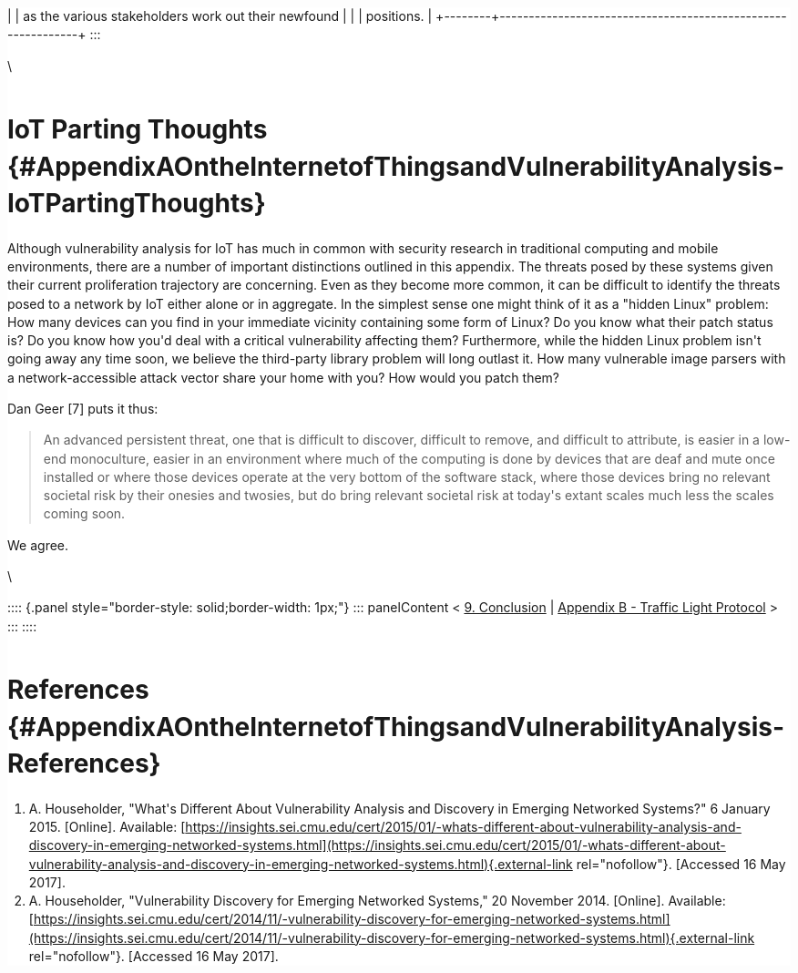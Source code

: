 |        | as the various stakeholders work out their newfound         |
|        | positions.                                                  |
+--------+-------------------------------------------------------------+
:::

\

# IoT Parting Thoughts {#AppendixAOntheInternetofThingsandVulnerabilityAnalysis-IoTPartingThoughts}

Although vulnerability analysis for IoT has much in common with security
research in traditional computing and mobile environments, there are a
number of important distinctions outlined in this appendix. The threats
posed by these systems given their current proliferation trajectory are
concerning. Even as they become more common, it can be difficult to
identify the threats posed to a network by IoT either alone or in
aggregate. In the simplest sense one might think of it as a \"hidden
Linux\" problem: How many devices can you find in your immediate
vicinity containing some form of Linux? Do you know what their patch
status is? Do you know how you\'d deal with a critical vulnerability
affecting them? Furthermore, while the hidden Linux problem isn\'t going
away any time soon, we believe the third-party library problem will long
outlast it. How many vulnerable image parsers with a network-accessible
attack vector share your home with you? How would you patch them?

Dan Geer \[7\] puts it thus:

> An advanced persistent threat, one that is difficult to discover,
> difficult to remove, and difficult to attribute, is easier in a
> low-end monoculture, easier in an environment where much of the
> computing is done by devices that are deaf and mute once installed or
> where those devices operate at the very bottom of the software stack,
> where those devices bring no relevant societal risk by their onesies
> and twosies, but do bring relevant societal risk at today\'s extant
> scales much less the scales coming soon.

We agree.

\

:::: {.panel style="border-style: solid;border-width: 1px;"}
::: panelContent
\< [9. Conclusion](9.-Conclusion_47677499.html) \| [Appendix B - Traffic
Light Protocol](Appendix-B---Traffic-Light-Protocol_47677521.html) \>
:::
::::

# References {#AppendixAOntheInternetofThingsandVulnerabilityAnalysis-References}

1.  A. Householder, \"What\'s Different About Vulnerability Analysis and
    Discovery in Emerging Networked Systems?\" 6 January 2015.
    \[Online\]. Available:
    [https://insights.sei.cmu.edu/cert/2015/01/-whats-different-about-vulnerability-analysis-and-discovery-in-emerging-networked-systems.html](https://insights.sei.cmu.edu/cert/2015/01/-whats-different-about-vulnerability-analysis-and-discovery-in-emerging-networked-systems.html){.external-link
    rel="nofollow"}. \[Accessed 16 May 2017\].
2.  A. Householder, \"Vulnerability Discovery for Emerging Networked
    Systems,\" 20 November 2014. \[Online\]. Available:
    [https://insights.sei.cmu.edu/cert/2014/11/-vulnerability-discovery-for-emerging-networked-systems.html](https://insights.sei.cmu.edu/cert/2014/11/-vulnerability-discovery-for-emerging-networked-systems.html){.external-link
    rel="nofollow"}. \[Accessed 16 May 2017\].